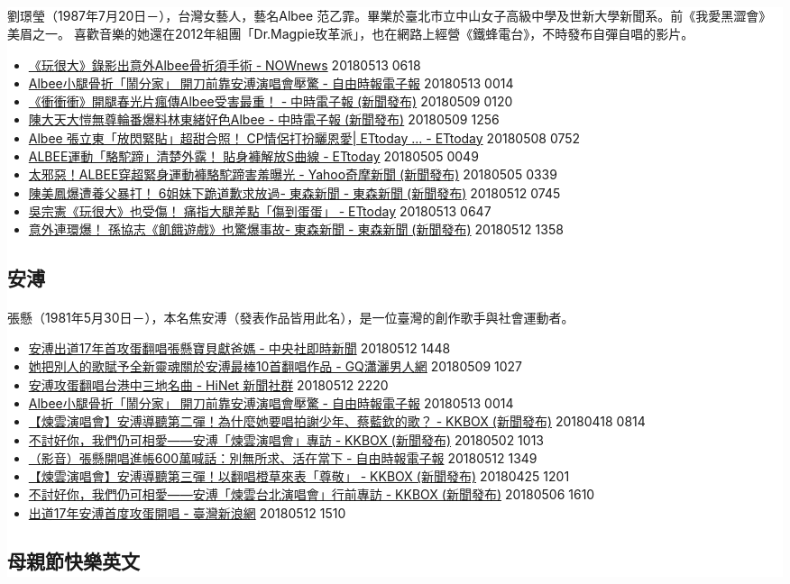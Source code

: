 劉璟瑩（1987年7月20日－），台灣女藝人，藝名Albee 范乙霏。畢業於臺北市立中山女子高級中學及世新大學新聞系。前《我愛黑澀會》美眉之一。
喜歡音樂的她還在2012年組團「Dr.Magpie玫革派」，也在網路上經營《鐵蜂電台》，不時發布自彈自唱的影片。
- [《玩很大》錄影出意外Albee骨折須手術 - NOWnews](https://www.nownews.com/news/20180513/2753315 "《玩很大》錄影出意外Albee骨折須手術 - NOWnews") 20180513 0618
- [Albee小腿骨折「鬧分家」 開刀前靠安溥演唱會壓驚 - 自由時報電子報](http://ent.ltn.com.tw/news/breakingnews/2424236 "Albee小腿骨折「鬧分家」 開刀前靠安溥演唱會壓驚 - 自由時報電子報") 20180513 0014
- [《衝衝衝》開腿春光片瘋傳Albee受害最重！ - 中時電子報 (新聞發布)](http://www.chinatimes.com/realtimenews/20180509001464-260404 "《衝衝衝》開腿春光片瘋傳Albee受害最重！ - 中時電子報 (新聞發布)") 20180509 0120
- [陳大天大愷無尊輪番爆料林東緒好色Albee - 中時電子報 (新聞發布)](http://www.chinatimes.com/realtimenews/20180509004441-260404 "陳大天大愷無尊輪番爆料林東緒好色Albee - 中時電子報 (新聞發布)") 20180509 1256
- [Albee  張立東「放閃緊貼」超甜合照！ CP情侶打扮曬恩愛| ETtoday ... - ETtoday](https://star.ettoday.net/news/1165438 "Albee  張立東「放閃緊貼」超甜合照！ CP情侶打扮曬恩愛| ETtoday ... - ETtoday") 20180508 0752
- [ALBEE運動「駱駝蹄」清楚外露！ 貼身褲解放S曲線 - ETtoday](https://star.ettoday.net/news/1163480 "ALBEE運動「駱駝蹄」清楚外露！ 貼身褲解放S曲線 - ETtoday") 20180505 0049
- [太邪惡！ALBEE穿超緊身運動褲駱駝蹄害羞曝光 - Yahoo奇摩新聞 (新聞發布)](https://tw.news.yahoo.com/%E5%A4%AA%E9%82%AA%E6%83%A1-albee%E7%A9%BF%E8%B6%85%E7%B7%8A%E8%BA%AB%E9%81%8B%E5%8B%95%E8%A4%B2-%E9%A7%B1%E9%A7%9D%E8%B9%84%E5%AE%B3%E7%BE%9E%E6%9B%9D%E5%85%89-031842858.html "太邪惡！ALBEE穿超緊身運動褲駱駝蹄害羞曝光 - Yahoo奇摩新聞 (新聞發布)") 20180505 0339
- [陳美鳳爆遭養父暴打！ 6姐妹下跪道歉求放過- 東森新聞 - 東森新聞 (新聞發布)](https://news.ebc.net.tw/news.php?nid=112474 "陳美鳳爆遭養父暴打！ 6姐妹下跪道歉求放過- 東森新聞 - 東森新聞 (新聞發布)") 20180512 0745
- [吳宗憲《玩很大》也受傷！ 痛指大腿差點「傷到蛋蛋」 - ETtoday](https://www.ettoday.net/news/20180513/1168723.htm "吳宗憲《玩很大》也受傷！ 痛指大腿差點「傷到蛋蛋」 - ETtoday") 20180513 0647
- [意外連環爆！ 孫協志《飢餓遊戲》也驚爆事故- 東森新聞 - 東森新聞 (新聞發布)](https://news.ebc.net.tw/news.php?nid=112543 "意外連環爆！ 孫協志《飢餓遊戲》也驚爆事故- 東森新聞 - 東森新聞 (新聞發布)") 20180512 1358

## 安溥

張懸（1981年5月30日－），本名焦安溥（發表作品皆用此名），是一位臺灣的創作歌手與社會運動者。
- [安溥出道17年首攻蛋翻唱張懸寶貝獻爸媽 - 中央社即時新聞](http://www.cna.com.tw/news/amov/201805120227-1.aspx "安溥出道17年首攻蛋翻唱張懸寶貝獻爸媽 - 中央社即時新聞") 20180512 1448
- [她把別人的歌賦予全新靈魂關於安溥最棒10首翻唱作品 - GQ瀟灑男人網](https://www.gq.com.tw/entertainment/culture/content-36051.html "她把別人的歌賦予全新靈魂關於安溥最棒10首翻唱作品 - GQ瀟灑男人網") 20180509 1027
- [安溥攻蛋翻唱台港中三地名曲 - HiNet 新聞社群](https://times.hinet.net/news/21725982 "安溥攻蛋翻唱台港中三地名曲 - HiNet 新聞社群") 20180512 2220
- [Albee小腿骨折「鬧分家」 開刀前靠安溥演唱會壓驚 - 自由時報電子報](http://ent.ltn.com.tw/news/breakingnews/2424236 "Albee小腿骨折「鬧分家」 開刀前靠安溥演唱會壓驚 - 自由時報電子報") 20180513 0014
- [【煉雲演唱會】安溥導聽第二彈！為什麼她要唱拍謝少年、蔡藍欽的歌？ - KKBOX (新聞發布)](https://www.kkbox.com/tw/tc/column/features-0-2532-1.html "【煉雲演唱會】安溥導聽第二彈！為什麼她要唱拍謝少年、蔡藍欽的歌？ - KKBOX (新聞發布)") 20180418 0814
- [不討好你，我們仍可相愛——安溥「煉雲演唱會」專訪 - KKBOX (新聞發布)](https://www.kkbox.com/tw/tc/column/interviews-0-1118-1.html "不討好你，我們仍可相愛——安溥「煉雲演唱會」專訪 - KKBOX (新聞發布)") 20180502 1013
- [（影音）張懸開唱進帳600萬喊話：別無所求、活在當下 - 自由時報電子報](http://ent.ltn.com.tw/news/breakingnews/2424129 "（影音）張懸開唱進帳600萬喊話：別無所求、活在當下 - 自由時報電子報") 20180512 1349
- [【煉雲演唱會】安溥導聽第三彈！以翻唱橙草來表「尊敬」 - KKBOX (新聞發布)](https://www.kkbox.com/tw/tc/column/features-0-2541-1.html "【煉雲演唱會】安溥導聽第三彈！以翻唱橙草來表「尊敬」 - KKBOX (新聞發布)") 20180425 1201
- [不討好你，我們仍可相愛——安溥「煉雲台北演唱會」行前專訪 - KKBOX (新聞發布)](https://www.kkbox.com/hk/tc/column/interviews-0-857-1.html "不討好你，我們仍可相愛——安溥「煉雲台北演唱會」行前專訪 - KKBOX (新聞發布)") 20180506 1610
- [出道17年安溥首度攻蛋開唱 - 臺灣新浪網](http://news.sina.com.tw/article/20180512/26840178.html "出道17年安溥首度攻蛋開唱 - 臺灣新浪網") 20180512 1510

## 母親節快樂英文
